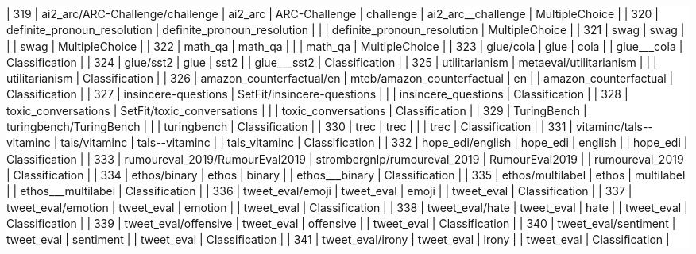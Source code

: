 | 319 | ai2_arc/ARC-Challenge/challenge                                      | ai2_arc                                   | ARC-Challenge                                 | challenge      | ai2_arc__challenge                           | MultipleChoice      |
| 320 | definite_pronoun_resolution                                          | definite_pronoun_resolution               |                                               |                | definite_pronoun_resolution                  | MultipleChoice      |
| 321 | swag                                                                 | swag                                      |                                               |                | swag                                         | MultipleChoice      |
| 322 | math_qa                                                              | math_qa                                   |                                               |                | math_qa                                      | MultipleChoice      |
| 323 | glue/cola                                                            | glue                                      | cola                                          |                | glue___cola                                  | Classification      |
| 324 | glue/sst2                                                            | glue                                      | sst2                                          |                | glue___sst2                                  | Classification      |
| 325 | utilitarianism                                                       | metaeval/utilitarianism                   |                                               |                | utilitarianism                               | Classification      |
| 326 | amazon_counterfactual/en                                             | mteb/amazon_counterfactual                | en                                            |                | amazon_counterfactual                        | Classification      |
| 327 | insincere-questions                                                  | SetFit/insincere-questions                |                                               |                | insincere_questions                          | Classification      |
| 328 | toxic_conversations                                                  | SetFit/toxic_conversations                |                                               |                | toxic_conversations                          | Classification      |
| 329 | TuringBench                                                          | turingbench/TuringBench                   |                                               |                | turingbench                                  | Classification      |
| 330 | trec                                                                 | trec                                      |                                               |                | trec                                         | Classification      |
| 331 | vitaminc/tals--vitaminc                                              | tals/vitaminc                             | tals--vitaminc                                |                | tals_vitaminc                                | Classification      |
| 332 | hope_edi/english                                                     | hope_edi                                  | english                                       |                | hope_edi                                     | Classification      |
| 333 | rumoureval_2019/RumourEval2019                                       | strombergnlp/rumoureval_2019              | RumourEval2019                                |                | rumoureval_2019                              | Classification      |
| 334 | ethos/binary                                                         | ethos                                     | binary                                        |                | ethos___binary                               | Classification      |
| 335 | ethos/multilabel                                                     | ethos                                     | multilabel                                    |                | ethos___multilabel                           | Classification      |
| 336 | tweet_eval/emoji                                                     | tweet_eval                                | emoji                                         |                | tweet_eval                                   | Classification      |
| 337 | tweet_eval/emotion                                                   | tweet_eval                                | emotion                                       |                | tweet_eval                                   | Classification      |
| 338 | tweet_eval/hate                                                      | tweet_eval                                | hate                                          |                | tweet_eval                                   | Classification      |
| 339 | tweet_eval/offensive                                                 | tweet_eval                                | offensive                                     |                | tweet_eval                                   | Classification      |
| 340 | tweet_eval/sentiment                                                 | tweet_eval                                | sentiment                                     |                | tweet_eval                                   | Classification      |
| 341 | tweet_eval/irony                                                     | tweet_eval                                | irony                                         |                | tweet_eval                                   | Classification      |